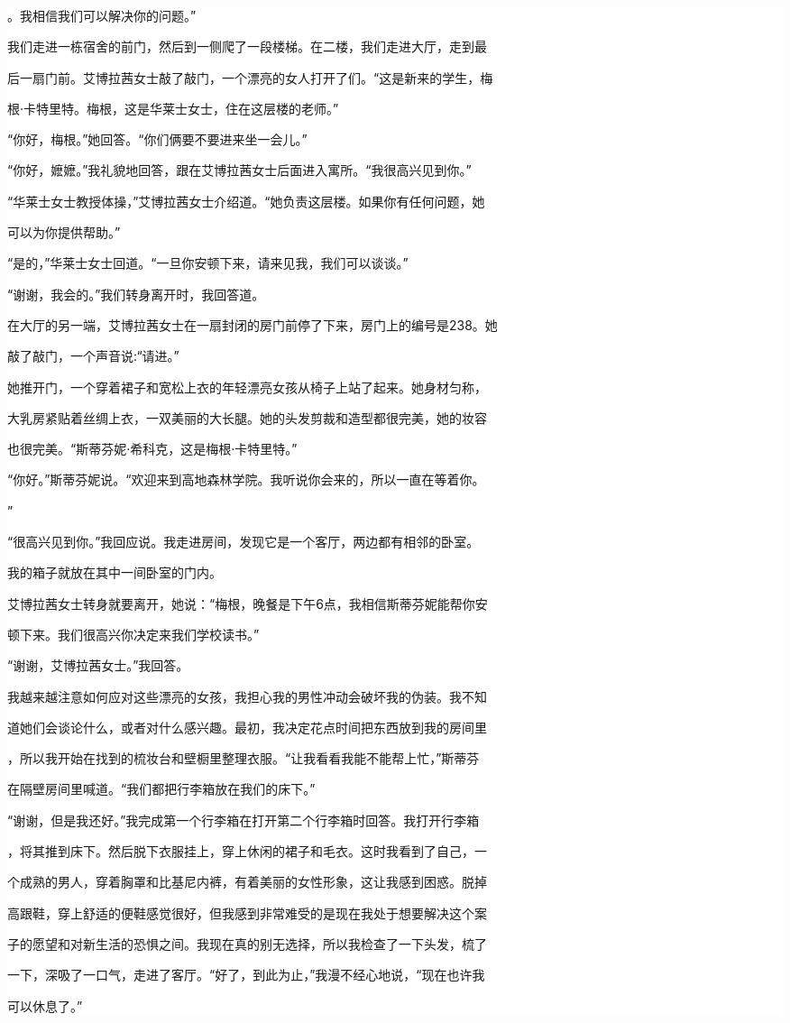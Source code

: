 。我相信我们可以解决你的问题。”

我们走进一栋宿舍的前门，然后到一侧爬了一段楼梯。在二楼，我们走进大厅，走到最

后一扇门前。艾博拉茜女士敲了敲门，一个漂亮的女人打开了们。“这是新来的学生，梅

根·卡特里特。梅根，这是华莱士女士，住在这层楼的老师。”

“你好，梅根。”她回答。“你们俩要不要进来坐一会儿。”

“你好，嬷嬷。”我礼貌地回答，跟在艾博拉茜女士后面进入寓所。“我很高兴见到你。”

“华莱士女士教授体操，”艾博拉茜女士介绍道。“她负责这层楼。如果你有任何问题，她

可以为你提供帮助。”

“是的，”华莱士女士回道。“一旦你安顿下来，请来见我，我们可以谈谈。”

“谢谢，我会的。”我们转身离开时，我回答道。

在大厅的另一端，艾博拉茜女士在一扇封闭的房门前停了下来，房门上的编号是238。她

敲了敲门，一个声音说:“请进。”

她推开门，一个穿着裙子和宽松上衣的年轻漂亮女孩从椅子上站了起来。她身材匀称，

大乳房紧贴着丝绸上衣，一双美丽的大长腿。她的头发剪裁和造型都很完美，她的妆容

也很完美。“斯蒂芬妮·希科克，这是梅根·卡特里特。”

“你好。”斯蒂芬妮说。“欢迎来到高地森林学院。我听说你会来的，所以一直在等着你。

”

“很高兴见到你。”我回应说。我走进房间，发现它是一个客厅，两边都有相邻的卧室。

我的箱子就放在其中一间卧室的门内。

艾博拉茜女士转身就要离开，她说：“梅根，晚餐是下午6点，我相信斯蒂芬妮能帮你安

顿下来。我们很高兴你决定来我们学校读书。”

“谢谢，艾博拉茜女士。”我回答。

我越来越注意如何应对这些漂亮的女孩，我担心我的男性冲动会破坏我的伪装。我不知

道她们会谈论什么，或者对什么感兴趣。最初，我决定花点时间把东西放到我的房间里

，所以我开始在找到的梳妆台和壁橱里整理衣服。“让我看看我能不能帮上忙，”斯蒂芬

在隔壁房间里喊道。“我们都把行李箱放在我们的床下。”

“谢谢，但是我还好。”我完成第一个行李箱在打开第二个行李箱时回答。我打开行李箱

，将其推到床下。然后脱下衣服挂上，穿上休闲的裙子和毛衣。这时我看到了自己，一

个成熟的男人，穿着胸罩和比基尼内裤，有着美丽的女性形象，这让我感到困惑。脱掉

高跟鞋，穿上舒适的便鞋感觉很好，但我感到非常难受的是现在我处于想要解决这个案

子的愿望和对新生活的恐惧之间。我现在真的别无选择，所以我检查了一下头发，梳了

一下，深吸了一口气，走进了客厅。“好了，到此为止，”我漫不经心地说，“现在也许我

可以休息了。”
